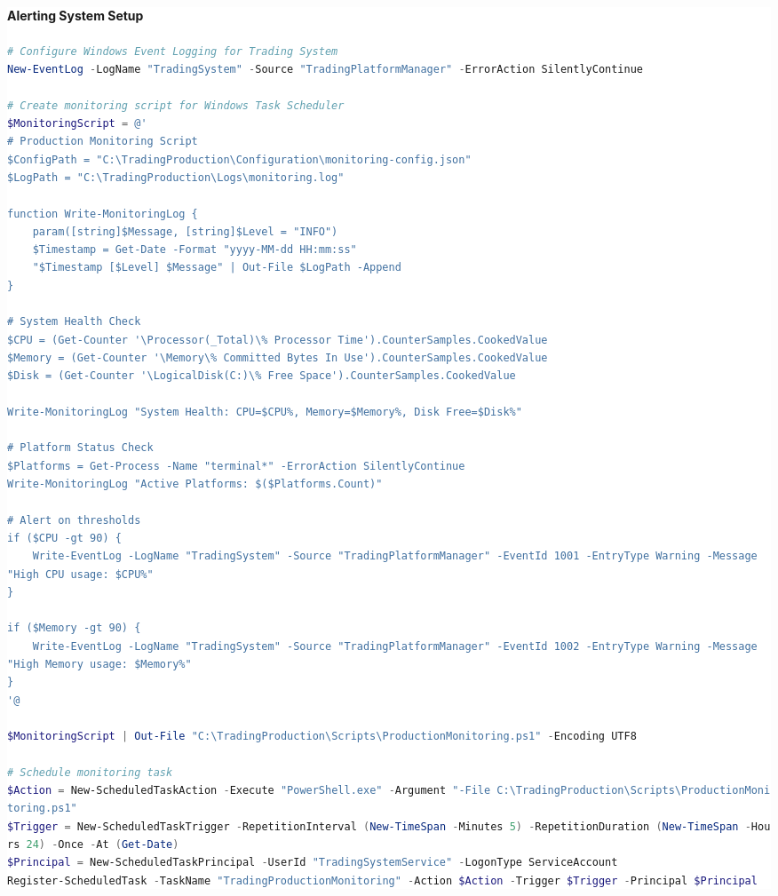 #### Alerting System Setup
```powershell
# Configure Windows Event Logging for Trading System
New-EventLog -LogName "TradingSystem" -Source "TradingPlatformManager" -ErrorAction SilentlyContinue

# Create monitoring script for Windows Task Scheduler
$MonitoringScript = @'
# Production Monitoring Script
$ConfigPath = "C:\TradingProduction\Configuration\monitoring-config.json"
$LogPath = "C:\TradingProduction\Logs\monitoring.log"

function Write-MonitoringLog {
    param([string]$Message, [string]$Level = "INFO")
    $Timestamp = Get-Date -Format "yyyy-MM-dd HH:mm:ss"
    "$Timestamp [$Level] $Message" | Out-File $LogPath -Append
}

# System Health Check
$CPU = (Get-Counter '\Processor(_Total)\% Processor Time').CounterSamples.CookedValue
$Memory = (Get-Counter '\Memory\% Committed Bytes In Use').CounterSamples.CookedValue
$Disk = (Get-Counter '\LogicalDisk(C:)\% Free Space').CounterSamples.CookedValue

Write-MonitoringLog "System Health: CPU=$CPU%, Memory=$Memory%, Disk Free=$Disk%"

# Platform Status Check
$Platforms = Get-Process -Name "terminal*" -ErrorAction SilentlyContinue
Write-MonitoringLog "Active Platforms: $($Platforms.Count)"

# Alert on thresholds
if ($CPU -gt 90) {
    Write-EventLog -LogName "TradingSystem" -Source "TradingPlatformManager" -EventId 1001 -EntryType Warning -Message "High CPU usage: $CPU%"
}

if ($Memory -gt 90) {
    Write-EventLog -LogName "TradingSystem" -Source "TradingPlatformManager" -EventId 1002 -EntryType Warning -Message "High Memory usage: $Memory%"
}
'@

$MonitoringScript | Out-File "C:\TradingProduction\Scripts\ProductionMonitoring.ps1" -Encoding UTF8

# Schedule monitoring task
$Action = New-ScheduledTaskAction -Execute "PowerShell.exe" -Argument "-File C:\TradingProduction\Scripts\ProductionMonitoring.ps1"
$Trigger = New-ScheduledTaskTrigger -RepetitionInterval (New-TimeSpan -Minutes 5) -RepetitionDuration (New-TimeSpan -Hours 24) -Once -At (Get-Date)
$Principal = New-ScheduledTaskPrincipal -UserId "TradingSystemService" -LogonType ServiceAccount
Register-ScheduledTask -TaskName "TradingProductionMonitoring" -Action $Action -Trigger $Trigger -Principal $Principal
```
